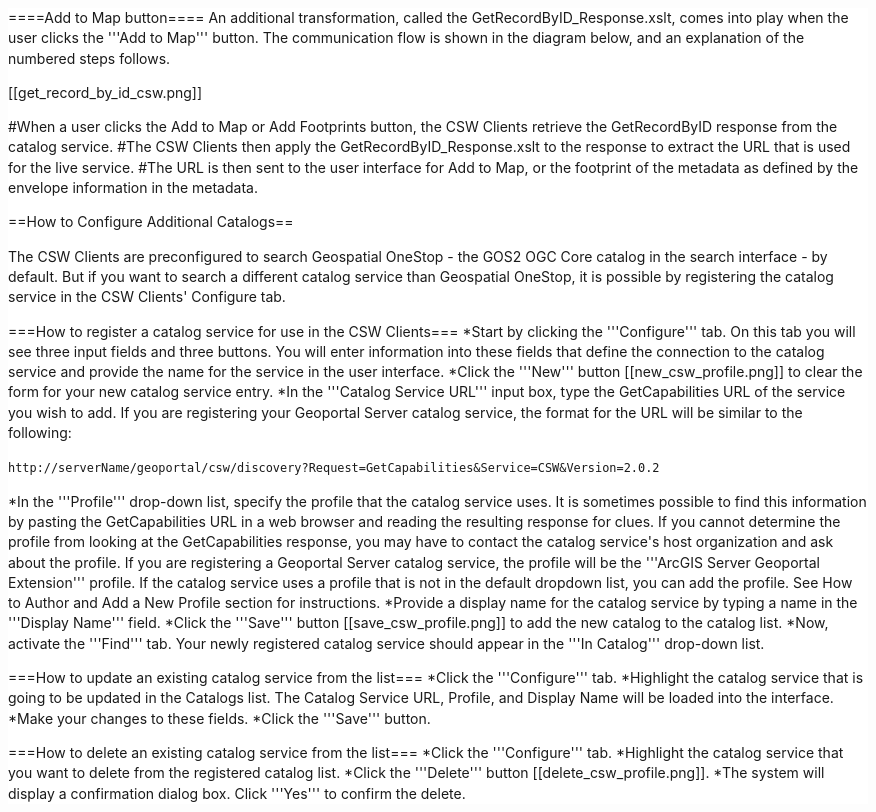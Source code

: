 ====Add to Map button====
An additional transformation, called the GetRecordByID_Response.xslt, comes into play when the user clicks the '''Add to Map''' button. The communication flow is shown in the diagram below, and an explanation of the numbered steps follows.

[[get_record_by_id_csw.png]]

#When a user clicks the Add to Map or Add Footprints button, the CSW Clients retrieve the GetRecordByID response from the catalog service.
#The CSW Clients then apply the GetRecordByID_Response.xslt to the response to extract the URL that is used for the live service.
#The URL is then sent to the user interface for Add to Map, or the footprint of the metadata as defined by the envelope information in the metadata.

==How to Configure Additional Catalogs==

The CSW Clients are preconfigured to search Geospatial OneStop - the GOS2 OGC Core catalog in the search interface - by default. But if you want to search a different catalog service than Geospatial OneStop, it is possible by registering the catalog service in the CSW Clients' Configure tab.

===How to register a catalog service for use in the CSW Clients===
*Start by clicking the '''Configure''' tab. On this tab you will see three input fields and three buttons. You will enter information into these fields that define the connection to the catalog service and provide the name for the service in the user interface.
*Click the '''New''' button [[new_csw_profile.png]] to clear the form for your new catalog service entry.
*In the '''Catalog Service URL''' input box, type the GetCapabilities URL of the service you wish to add. If you are registering your Geoportal Server catalog service, the format for the URL will be similar to the following:

```
http://serverName/geoportal/csw/discovery?Request=GetCapabilities&Service=CSW&Version=2.0.2
```

*In the '''Profile''' drop-down list, specify the profile that the catalog service uses. It is sometimes possible to find this information by pasting the GetCapabilities URL in a web browser and reading the resulting response for clues. If you cannot determine the profile from looking at the GetCapabilities response, you may have to contact the catalog service's host organization and ask about the profile. If you are registering a Geoportal Server catalog service, the profile will be the '''ArcGIS Server Geoportal Extension''' profile. If the catalog service uses a profile that is not in the default dropdown list, you can add the profile. See How to Author and Add a New Profile section for instructions.
*Provide a display name for the catalog service by typing a name in the '''Display Name''' field.
*Click the '''Save''' button [[save_csw_profile.png]] to add the new catalog to the catalog list.
*Now, activate the '''Find''' tab. Your newly registered catalog service should appear in the '''In Catalog''' drop-down list.

===How to update an existing catalog service from the list===
*Click the '''Configure''' tab.
*Highlight the catalog service that is going to be updated in the Catalogs list. The Catalog Service URL, Profile, and Display Name will be loaded into the interface.
*Make your changes to these fields.
*Click the '''Save''' button.

===How to delete an existing catalog service from the list===
*Click the '''Configure''' tab.
*Highlight the catalog service that you want to delete from the registered catalog list.
*Click the '''Delete''' button [[delete_csw_profile.png]].
*The system will display a confirmation dialog box. Click '''Yes''' to confirm the delete.

